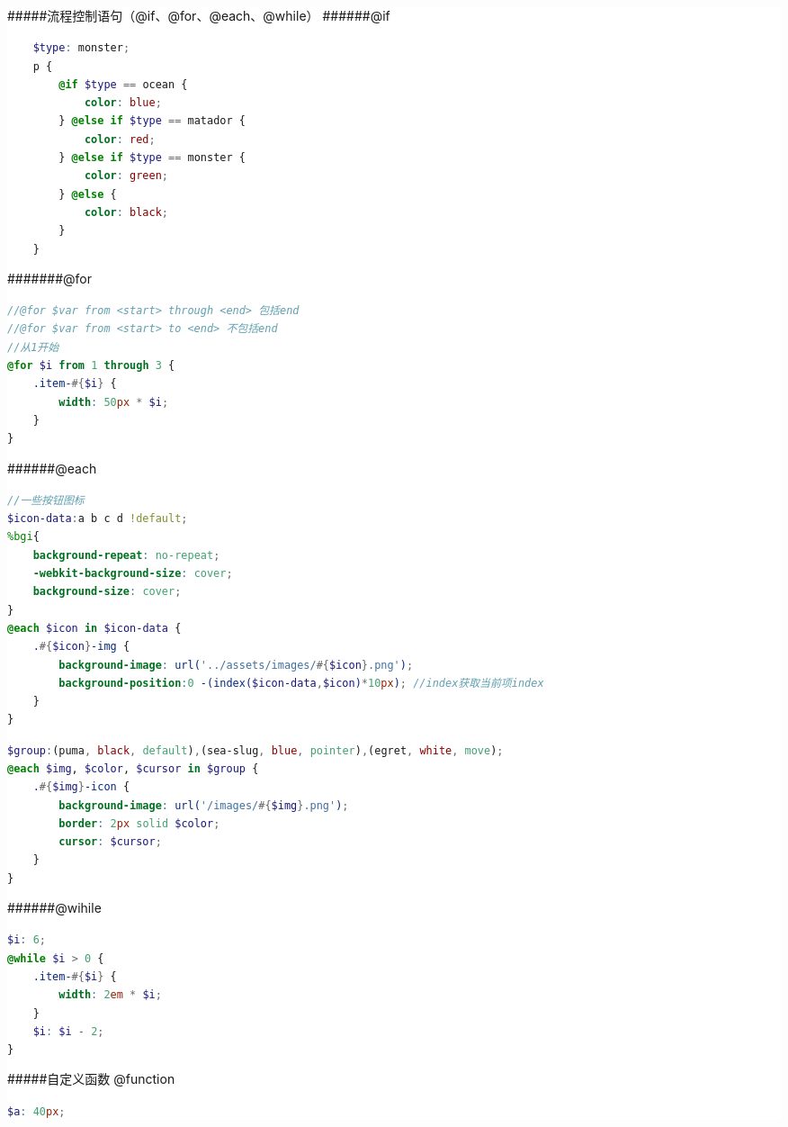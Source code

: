 #####流程控制语句（@if、@for、@each、@while）
######@if
```scss
    $type: monster;
    p {
        @if $type == ocean {
            color: blue;
        } @else if $type == matador {
            color: red;
        } @else if $type == monster {
            color: green;
        } @else {
            color: black;
        }
    }
```
#######@for
```scss
//@for $var from <start> through <end> 包括end
//@for $var from <start> to <end> 不包括end
//从1开始
@for $i from 1 through 3 {
    .item-#{$i} {
        width: 50px * $i;
    }
}
```
######@each
```scss
//一些按钮图标
$icon-data:a b c d !default;
%bgi{
    background-repeat: no-repeat;
    -webkit-background-size: cover;
    background-size: cover;
}
@each $icon in $icon-data {
    .#{$icon}-img {
        background-image: url('../assets/images/#{$icon}.png');
        background-position:0 -(index($icon-data,$icon)*10px); //index获取当前项index
    }
}
```
```scss
$group:(puma, black, default),(sea-slug, blue, pointer),(egret, white, move);
@each $img, $color, $cursor in $group {
    .#{$img}-icon {
        background-image: url('/images/#{$img}.png');
        border: 2px solid $color;
        cursor: $cursor;
    }
}
```
######@wihile
```scss
$i: 6;
@while $i > 0 {
    .item-#{$i} {
        width: 2em * $i;
    }
    $i: $i - 2;
}
```
#####自定义函数 @function
```scss
$a: 40px;
```